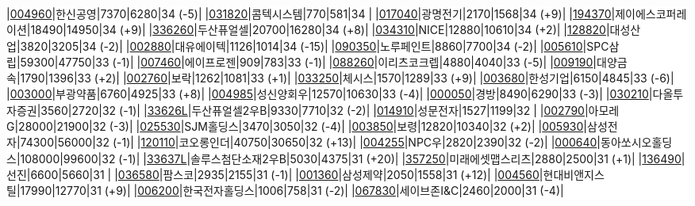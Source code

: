 |[004960](https://finance.daum.net/quotes/A004960)|한신공영|7370|6280|34 (-5)|
|[031820](https://finance.daum.net/quotes/A031820)|콤텍시스템|770|581|34 |
|[017040](https://finance.daum.net/quotes/A017040)|광명전기|2170|1568|34 (+9)|
|[194370](https://finance.daum.net/quotes/A194370)|제이에스코퍼레이션|18490|14950|34 (+9)|
|[336260](https://finance.daum.net/quotes/A336260)|두산퓨얼셀|20700|16280|34 (+8)|
|[034310](https://finance.daum.net/quotes/A034310)|NICE|12880|10610|34 (+2)|
|[128820](https://finance.daum.net/quotes/A128820)|대성산업|3820|3205|34 (-2)|
|[002880](https://finance.daum.net/quotes/A002880)|대유에이텍|1126|1014|34 (-15)|
|[090350](https://finance.daum.net/quotes/A090350)|노루페인트|8860|7700|34 (-2)|
|[005610](https://finance.daum.net/quotes/A005610)|SPC삼립|59300|47750|33 (-1)|
|[007460](https://finance.daum.net/quotes/A007460)|에이프로젠|909|783|33 (-1)|
|[088260](https://finance.daum.net/quotes/A088260)|이리츠코크렙|4880|4040|33 (-5)|
|[009190](https://finance.daum.net/quotes/A009190)|대양금속|1790|1396|33 (+2)|
|[002760](https://finance.daum.net/quotes/A002760)|보락|1262|1081|33 (+1)|
|[033250](https://finance.daum.net/quotes/A033250)|체시스|1570|1289|33 (+9)|
|[003680](https://finance.daum.net/quotes/A003680)|한성기업|6150|4845|33 (-6)|
|[003000](https://finance.daum.net/quotes/A003000)|부광약품|6760|4925|33 (+8)|
|[004985](https://finance.daum.net/quotes/A004985)|성신양회우|12570|10630|33 (-4)|
|[000050](https://finance.daum.net/quotes/A000050)|경방|8490|6290|33 (-3)|
|[030210](https://finance.daum.net/quotes/A030210)|다올투자증권|3560|2720|32 (-1)|
|[33626L](https://finance.daum.net/quotes/A33626L)|두산퓨얼셀2우B|9330|7710|32 (-2)|
|[014910](https://finance.daum.net/quotes/A014910)|성문전자|1527|1199|32 |
|[002790](https://finance.daum.net/quotes/A002790)|아모레G|28000|21900|32 (-3)|
|[025530](https://finance.daum.net/quotes/A025530)|SJM홀딩스|3470|3050|32 (-4)|
|[003850](https://finance.daum.net/quotes/A003850)|보령|12820|10340|32 (+2)|
|[005930](https://finance.daum.net/quotes/A005930)|삼성전자|74300|56000|32 (-1)|
|[120110](https://finance.daum.net/quotes/A120110)|코오롱인더|40750|30650|32 (+13)|
|[004255](https://finance.daum.net/quotes/A004255)|NPC우|2820|2390|32 (-2)|
|[000640](https://finance.daum.net/quotes/A000640)|동아쏘시오홀딩스|108000|99600|32 (-1)|
|[33637L](https://finance.daum.net/quotes/A33637L)|솔루스첨단소재2우B|5030|4375|31 (+20)|
|[357250](https://finance.daum.net/quotes/A357250)|미래에셋맵스리츠|2880|2500|31 (+1)|
|[136490](https://finance.daum.net/quotes/A136490)|선진|6600|5660|31 |
|[036580](https://finance.daum.net/quotes/A036580)|팜스코|2935|2155|31 (-1)|
|[001360](https://finance.daum.net/quotes/A001360)|삼성제약|2050|1558|31 (+12)|
|[004560](https://finance.daum.net/quotes/A004560)|현대비앤지스틸|17990|12770|31 (+9)|
|[006200](https://finance.daum.net/quotes/A006200)|한국전자홀딩스|1006|758|31 (-2)|
|[067830](https://finance.daum.net/quotes/A067830)|세이브존I&C|2460|2000|31 (-4)|